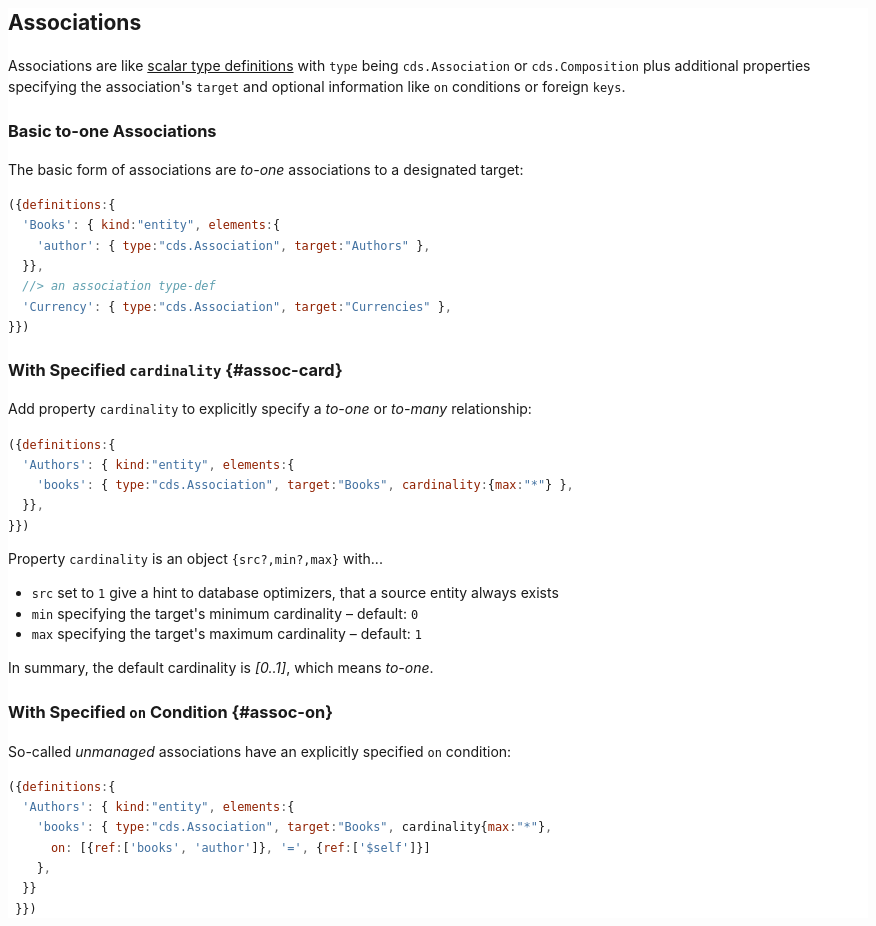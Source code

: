 ## Associations

[Associations]: #associations

Associations are like [scalar type definitions][scalar] with `type` being `cds.Association` or `cds.Composition` plus additional properties specifying the association's `target` and optional information like `on` conditions or foreign `keys`.

### Basic to-one Associations

The basic form of associations are *to-one* associations to a designated target:

```js
({definitions:{
  'Books': { kind:"entity", elements:{
    'author': { type:"cds.Association", target:"Authors" },
  }},
  //> an association type-def
  'Currency': { type:"cds.Association", target:"Currencies" },
}})
```



### With Specified `cardinality` {#assoc-card}

Add property `cardinality` to explicitly specify a *to-one* or *to-many* relationship:

```js
({definitions:{
  'Authors': { kind:"entity", elements:{
    'books': { type:"cds.Association", target:"Books", cardinality:{max:"*"} },
  }},
}})
```

Property `cardinality` is an object `{src?,min?,max}` with...

* `src` set to `1` give a hint to database optimizers, that a source entity always exists
* `min` specifying the target's minimum cardinality &ndash; default: `0`
* `max` specifying the target's maximum cardinality &ndash; default: `1`

In summary, the default cardinality is _[0..1]_, which means *to-one*.

### With Specified `on` Condition {#assoc-on}

So-called *unmanaged* associations have an explicitly specified `on` condition:

```js
({definitions:{
  'Authors': { kind:"entity", elements:{
    'books': { type:"cds.Association", target:"Books", cardinality{max:"*"},
      on: [{ref:['books', 'author']}, '=', {ref:['$self']}]
    },
  }}
 }})
```


[JSON Schema]: https://json-schema.org
[OpenAPI]: https://www.openapis.org
[type definitions]: #type-definitions
[kind]: #kind
[type]: #type
[scalar]: #scalar-types
[struct]: #structured-types
[elements]: #structured-types
[Structured Types]: #structured-types
[arrays]: #arrayed-types
[enum]: #enumeration-types
[entities]: #entity-definitions
[entity]: #entity-definitions
[views]: #view-definitions
[view]: #view-definitions
